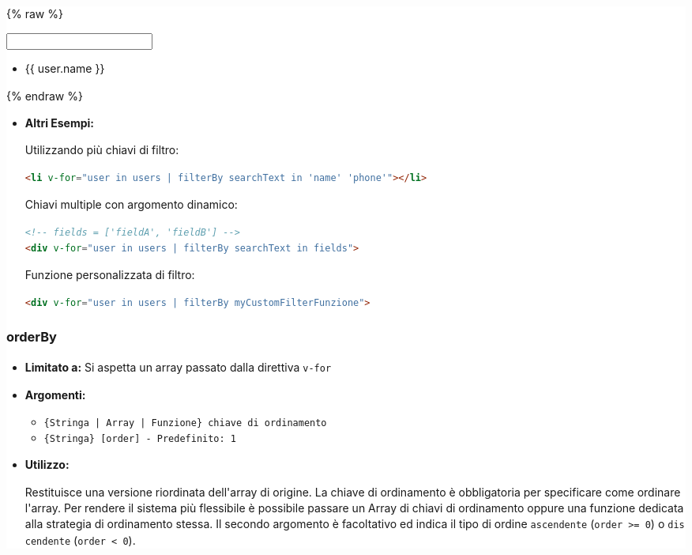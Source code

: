   {% raw %}
  <div id="esempio-filter-by" class="demo">
    <input v-model="name">
    <ul>
      <li v-for="user in users | filterBy name in 'name'">
        {{ user.name }}
      </li>
    </ul>
  </div>
  <script>
  new Vue({
    el: '#esempio-filter-by',
    data: {
      name: '',
      users: [{ name: 'Bruce' }, { name: 'Chuck' }, { name: 'Jackie' }]
    }
  })
  </script>
  {% endraw %}

- **Altri Esempi:**

  Utilizzando più chiavi di filtro:

  ``` html
  <li v-for="user in users | filterBy searchText in 'name' 'phone'"></li>
  ```

  Chiavi multiple con argomento dinamico:

  ``` html
  <!-- fields = ['fieldA', 'fieldB'] -->
  <div v-for="user in users | filterBy searchText in fields">
  ```

  Funzione personalizzata di filtro:

  ``` html
  <div v-for="user in users | filterBy myCustomFilterFunzione">
  ```

### orderBy

- **Limitato a:** Si aspetta un array passato dalla direttiva `v-for`

- **Argomenti:**
  - `{Stringa | Array | Funzione} chiave di ordinamento`
  - `{Stringa} [order] - Predefinito: 1`

- **Utilizzo:**

  Restituisce una versione riordinata dell'array di origine. La chiave di ordinamento è obbligatoria per specificare come ordinare l'array. Per rendere il sistema più flessibile è possibile passare un Array di chiavi di ordinamento oppure una funzione dedicata alla strategia di ordinamento stessa. Il secondo argomento è facoltativo ed indica il tipo di ordine `ascendente` (`order >= 0`) o `discendente` (`order < 0`).
